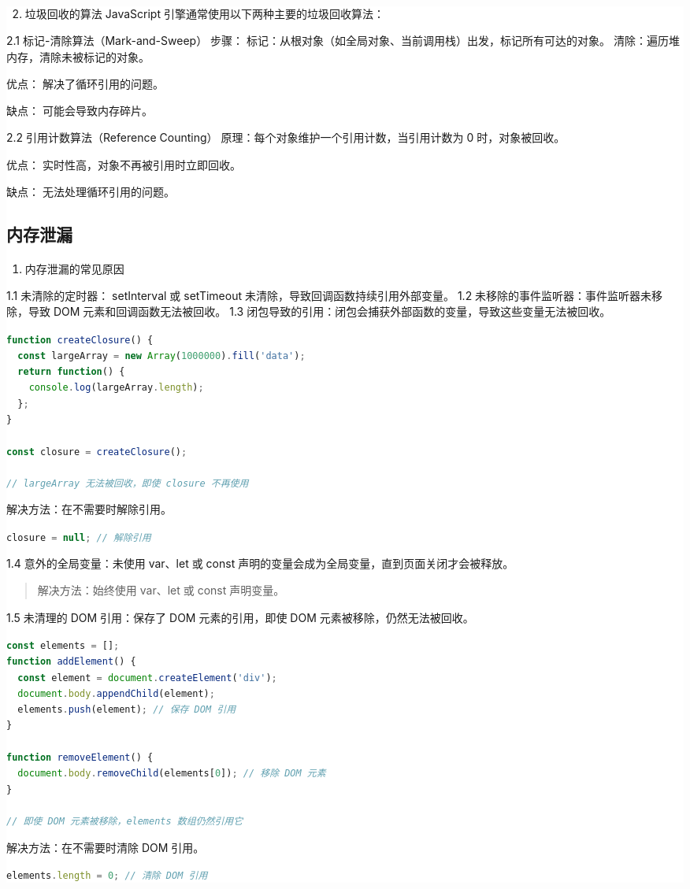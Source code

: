 2. 垃圾回收的算法
JavaScript 引擎通常使用以下两种主要的垃圾回收算法：

2.1 标记-清除算法（Mark-and-Sweep）
步骤：
    标记：从根对象（如全局对象、当前调用栈）出发，标记所有可达的对象。
    清除：遍历堆内存，清除未被标记的对象。

优点：
    解决了循环引用的问题。

缺点：
    可能会导致内存碎片。

2.2 引用计数算法（Reference Counting）
原理：每个对象维护一个引用计数，当引用计数为 0 时，对象被回收。

优点：
    实时性高，对象不再被引用时立即回收。

缺点：
    无法处理循环引用的问题。

## 内存泄漏

1. 内存泄漏的常见原因

1.1 未清除的定时器： setInterval 或 setTimeout 未清除，导致回调函数持续引用外部变量。
1.2 未移除的事件监听器：事件监听器未移除，导致 DOM 元素和回调函数无法被回收。
1.3 闭包导致的引用：闭包会捕获外部函数的变量，导致这些变量无法被回收。
```js
function createClosure() {
  const largeArray = new Array(1000000).fill('data');
  return function() {
    console.log(largeArray.length);
  };
}

const closure = createClosure();

// largeArray 无法被回收，即使 closure 不再使用
```
解决方法：在不需要时解除引用。
```js
closure = null; // 解除引用
```

1.4 意外的全局变量：未使用 var、let 或 const 声明的变量会成为全局变量，直到页面关闭才会被释放。
> 解决方法：始终使用 var、let 或 const 声明变量。

1.5 未清理的 DOM 引用：保存了 DOM 元素的引用，即使 DOM 元素被移除，仍然无法被回收。
```js
const elements = [];
function addElement() {
  const element = document.createElement('div');
  document.body.appendChild(element);
  elements.push(element); // 保存 DOM 引用
}

function removeElement() {
  document.body.removeChild(elements[0]); // 移除 DOM 元素
}

// 即使 DOM 元素被移除，elements 数组仍然引用它
```
解决方法：在不需要时清除 DOM 引用。
```js
elements.length = 0; // 清除 DOM 引用
```